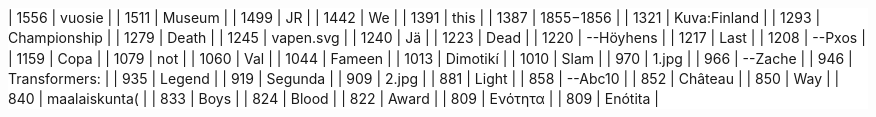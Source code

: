 | 1556 | vuosie |
| 1511 | Museum |
| 1499 | JR |
| 1442 | We |
| 1391 | this |
| 1387 | 1855−1856 |
| 1321 | Kuva:Finland |
| 1293 | Championship |
| 1279 | Death |
| 1245 | vapen.svg |
| 1240 | Jä |
| 1223 | Dead |
| 1220 | --Höyhens |
| 1217 | Last |
| 1208 | --Pxos |
| 1159 | Copa |
| 1079 | not |
| 1060 | Val |
| 1044 | Fameen |
| 1013 | Dimotikí |
| 1010 | Slam |
| 970 | 1.jpg |
| 966 | --Zache |
| 946 | Transformers: |
| 935 | Legend |
| 919 | Segunda |
| 909 | 2.jpg |
| 881 | Light |
| 858 | --Abc10 |
| 852 | Château |
| 850 | Way |
| 840 | maalaiskunta( |
| 833 | Boys |
| 824 | Blood |
| 822 | Award |
| 809 | Ενότητα |
| 809 | Enótita |